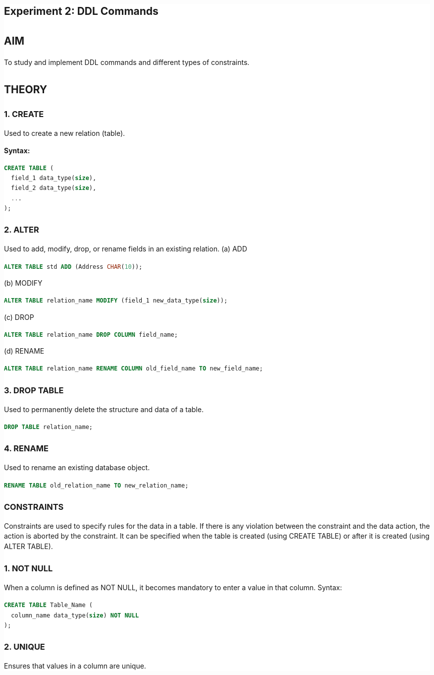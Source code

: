 ## Experiment 2: DDL Commands

## AIM
To study and implement DDL commands and different types of constraints.

## THEORY

### 1. CREATE
Used to create a new relation (table).

**Syntax:**
```sql
CREATE TABLE (
  field_1 data_type(size),
  field_2 data_type(size),
  ...
);
```
### 2. ALTER
Used to add, modify, drop, or rename fields in an existing relation.
(a) ADD
```sql
ALTER TABLE std ADD (Address CHAR(10));
```
(b) MODIFY
```sql
ALTER TABLE relation_name MODIFY (field_1 new_data_type(size));
```
(c) DROP
```sql
ALTER TABLE relation_name DROP COLUMN field_name;
```
(d) RENAME
```sql
ALTER TABLE relation_name RENAME COLUMN old_field_name TO new_field_name;
```
### 3. DROP TABLE
Used to permanently delete the structure and data of a table.
```sql
DROP TABLE relation_name;
```
### 4. RENAME
Used to rename an existing database object.
```sql
RENAME TABLE old_relation_name TO new_relation_name;
```
### CONSTRAINTS
Constraints are used to specify rules for the data in a table. If there is any violation between the constraint and the data action, the action is aborted by the constraint. It can be specified when the table is created (using CREATE TABLE) or after it is created (using ALTER TABLE).
### 1. NOT NULL
When a column is defined as NOT NULL, it becomes mandatory to enter a value in that column.
Syntax:
```sql
CREATE TABLE Table_Name (
  column_name data_type(size) NOT NULL
);
```
### 2. UNIQUE
Ensures that values in a column are unique.